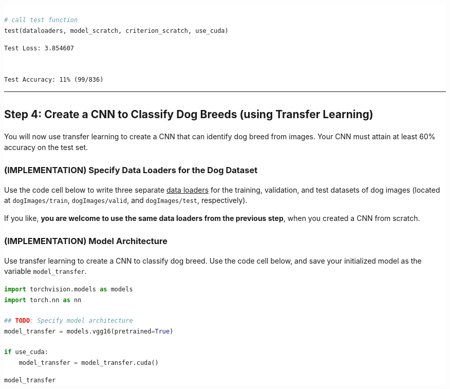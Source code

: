```python

```


```python

# call test function    
test(dataloaders, model_scratch, criterion_scratch, use_cuda)
```

    Test Loss: 3.854607
    
    
    Test Accuracy: 11% (99/836)
    

---
<a id='step4'></a>
## Step 4: Create a CNN to Classify Dog Breeds (using Transfer Learning)

You will now use transfer learning to create a CNN that can identify dog breed from images.  Your CNN must attain at least 60% accuracy on the test set.

### (IMPLEMENTATION) Specify Data Loaders for the Dog Dataset

Use the code cell below to write three separate [data loaders](http://pytorch.org/docs/master/data.html#torch.utils.data.DataLoader) for the training, validation, and test datasets of dog images (located at `dogImages/train`, `dogImages/valid`, and `dogImages/test`, respectively). 

If you like, **you are welcome to use the same data loaders from the previous step**, when you created a CNN from scratch.

### (IMPLEMENTATION) Model Architecture

Use transfer learning to create a CNN to classify dog breed.  Use the code cell below, and save your initialized model as the variable `model_transfer`.


```python
import torchvision.models as models
import torch.nn as nn

## TODO: Specify model architecture 
model_transfer = models.vgg16(pretrained=True)

if use_cuda:
    model_transfer = model_transfer.cuda()
```


```python
model_transfer
```


